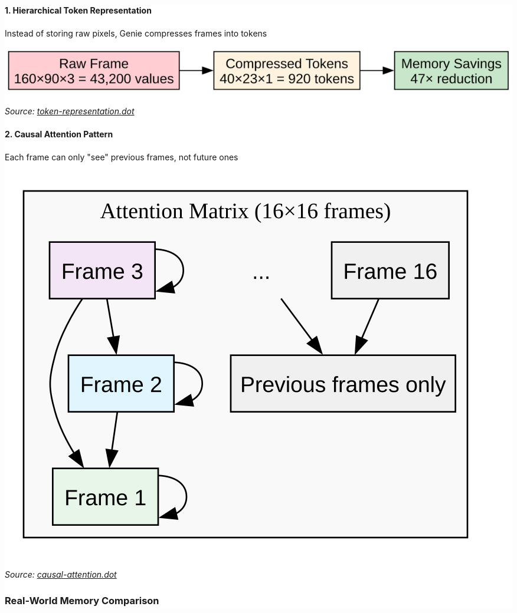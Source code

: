 #### **1. Hierarchical Token Representation**
Instead of storing raw pixels, Genie compresses frames into tokens

![Token Representation](qa/token-representation.svg)

*Source: [token-representation.dot](qa/token-representation.dot)*

#### **2. Causal Attention Pattern**
Each frame can only "see" previous frames, not future ones

![Causal Attention](qa/causal-attention.svg)

*Source: [causal-attention.dot](qa/causal-attention.dot)*


### Real-World Memory Comparison
